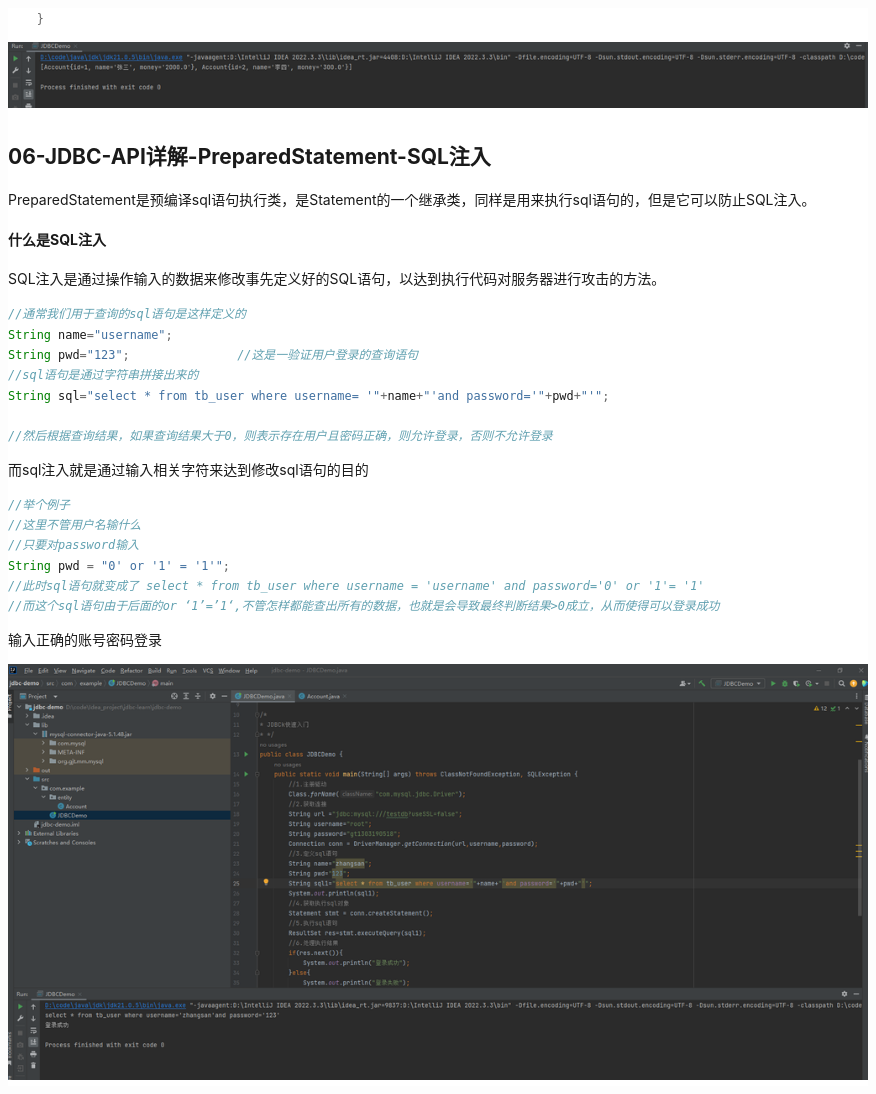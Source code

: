 ```java
    }
```

![image-20241223162623352](./pictures/image-20241223162623352.png)

 

## 06-JDBC-API详解-PreparedStatement-SQL注入

PreparedStatement是预编译sql语句执行类，是Statement的一个继承类，同样是用来执行sql语句的，但是它可以防止SQL注入。

#### 什么是SQL注入

SQL注入是通过操作输入的数据来修改事先定义好的SQL语句，以达到执行代码对服务器进行攻击的方法。

```java
//通常我们用于查询的sql语句是这样定义的
String name="username";
String pwd="123";				//这是一验证用户登录的查询语句
//sql语句是通过字符串拼接出来的
String sql="select * from tb_user where username= '"+name+"'and password='"+pwd+"'";

//然后根据查询结果，如果查询结果大于0，则表示存在用户且密码正确，则允许登录，否则不允许登录
```

而sql注入就是通过输入相关字符来达到修改sql语句的目的

```java
//举个例子
//这里不管用户名输什么
//只要对password输入
String pwd = "0' or '1' = '1'";
//此时sql语句就变成了 select * from tb_user where username = 'username' and password='0' or '1'= '1'
//而这个sql语句由于后面的or ‘1’=’1‘,不管怎样都能查出所有的数据，也就是会导致最终判断结果>0成立，从而使得可以登录成功

```

输入正确的账号密码登录

![image-20241223165421504](./pictures/image-20241223165421504.png)
